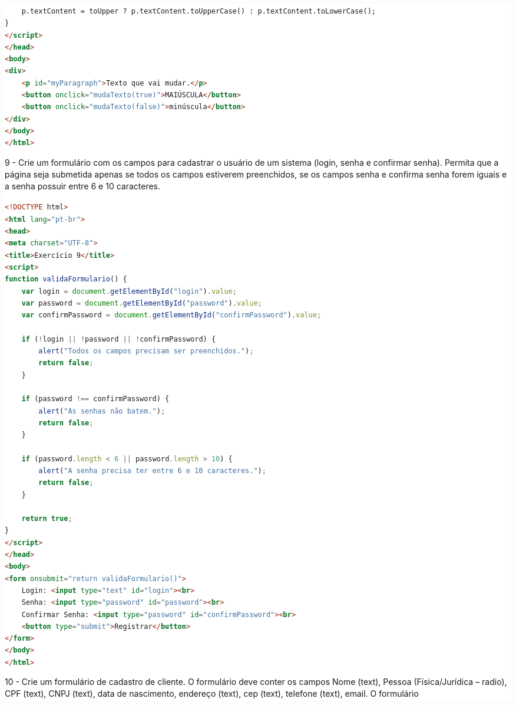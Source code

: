```html
    p.textContent = toUpper ? p.textContent.toUpperCase() : p.textContent.toLowerCase();
}
</script>
</head>
<body>
<div>
    <p id="myParagraph">Texto que vai mudar.</p>
    <button onclick="mudaTexto(true)">MAIÚSCULA</button>
    <button onclick="mudaTexto(false)">minúscula</button>
</div>
</body>
</html>
```
9 - Crie um formulário com os campos para cadastrar o usuário de um sistema (login, senha e confirmar senha). Permita 
que a página seja submetida apenas se todos os campos estiverem preenchidos, se os campos senha e confirma senha 
forem iguais e a senha possuir entre 6 e 10 caracteres. 
```html
<!DOCTYPE html>
<html lang="pt-br">
<head>
<meta charset="UTF-8">
<title>Exercício 9</title>
<script>
function validaFormulario() {
    var login = document.getElementById("login").value;
    var password = document.getElementById("password").value;
    var confirmPassword = document.getElementById("confirmPassword").value;

    if (!login || !password || !confirmPassword) {
        alert("Todos os campos precisam ser preenchidos.");
        return false;
    }

    if (password !== confirmPassword) {
        alert("As senhas não batem.");
        return false;
    }

    if (password.length < 6 || password.length > 10) {
        alert("A senha precisa ter entre 6 e 10 caracteres.");
        return false;
    }

    return true;
}
</script>
</head>
<body>
<form onsubmit="return validaFormulario()">
    Login: <input type="text" id="login"><br>
    Senha: <input type="password" id="password"><br>
    Confirmar Senha: <input type="password" id="confirmPassword"><br>
    <button type="submit">Registrar</button>
</form>
</body>
</html>
```
10 - Crie um formulário de cadastro de cliente. O formulário deve conter os campos Nome (text), Pessoa (Física/Jurídica – radio), CPF (text), CNPJ (text), data de nascimento, endereço (text), cep (text), telefone (text), email. O formulário 